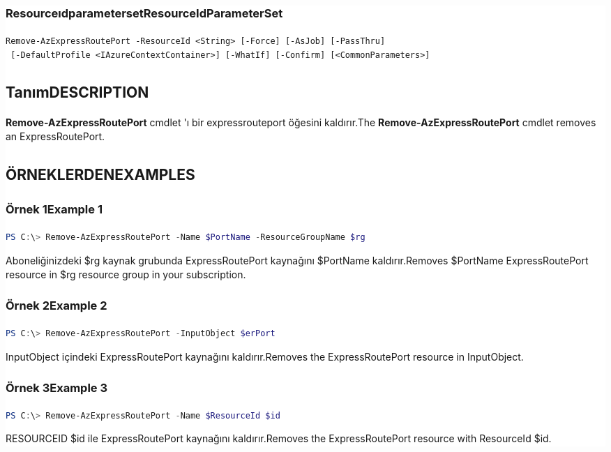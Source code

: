 ### <span data-ttu-id="3a5a6-107">Resourceıdparameterset</span><span class="sxs-lookup"><span data-stu-id="3a5a6-107">ResourceIdParameterSet</span></span>
```
Remove-AzExpressRoutePort -ResourceId <String> [-Force] [-AsJob] [-PassThru]
 [-DefaultProfile <IAzureContextContainer>] [-WhatIf] [-Confirm] [<CommonParameters>]
```

## <span data-ttu-id="3a5a6-108">Tanım</span><span class="sxs-lookup"><span data-stu-id="3a5a6-108">DESCRIPTION</span></span>
<span data-ttu-id="3a5a6-109">**Remove-AzExpressRoutePort** cmdlet 'ı bir expressrouteport öğesini kaldırır.</span><span class="sxs-lookup"><span data-stu-id="3a5a6-109">The **Remove-AzExpressRoutePort** cmdlet removes an ExpressRoutePort.</span></span>

## <span data-ttu-id="3a5a6-110">ÖRNEKLERDEN</span><span class="sxs-lookup"><span data-stu-id="3a5a6-110">EXAMPLES</span></span>

### <span data-ttu-id="3a5a6-111">Örnek 1</span><span class="sxs-lookup"><span data-stu-id="3a5a6-111">Example 1</span></span>
```powershell
PS C:\> Remove-AzExpressRoutePort -Name $PortName -ResourceGroupName $rg
```

<span data-ttu-id="3a5a6-112">Aboneliğinizdeki $rg kaynak grubunda ExpressRoutePort kaynağını $PortName kaldırır.</span><span class="sxs-lookup"><span data-stu-id="3a5a6-112">Removes $PortName ExpressRoutePort resource in $rg resource group in your subscription.</span></span>

### <span data-ttu-id="3a5a6-113">Örnek 2</span><span class="sxs-lookup"><span data-stu-id="3a5a6-113">Example 2</span></span>
```powershell
PS C:\> Remove-AzExpressRoutePort -InputObject $erPort
```

<span data-ttu-id="3a5a6-114">InputObject içindeki ExpressRoutePort kaynağını kaldırır.</span><span class="sxs-lookup"><span data-stu-id="3a5a6-114">Removes the ExpressRoutePort resource in InputObject.</span></span>

### <span data-ttu-id="3a5a6-115">Örnek 3</span><span class="sxs-lookup"><span data-stu-id="3a5a6-115">Example 3</span></span>
```powershell
PS C:\> Remove-AzExpressRoutePort -Name $ResourceId $id
```

<span data-ttu-id="3a5a6-116">RESOURCEID $id ile ExpressRoutePort kaynağını kaldırır.</span><span class="sxs-lookup"><span data-stu-id="3a5a6-116">Removes the ExpressRoutePort resource with ResourceId $id.</span></span>

